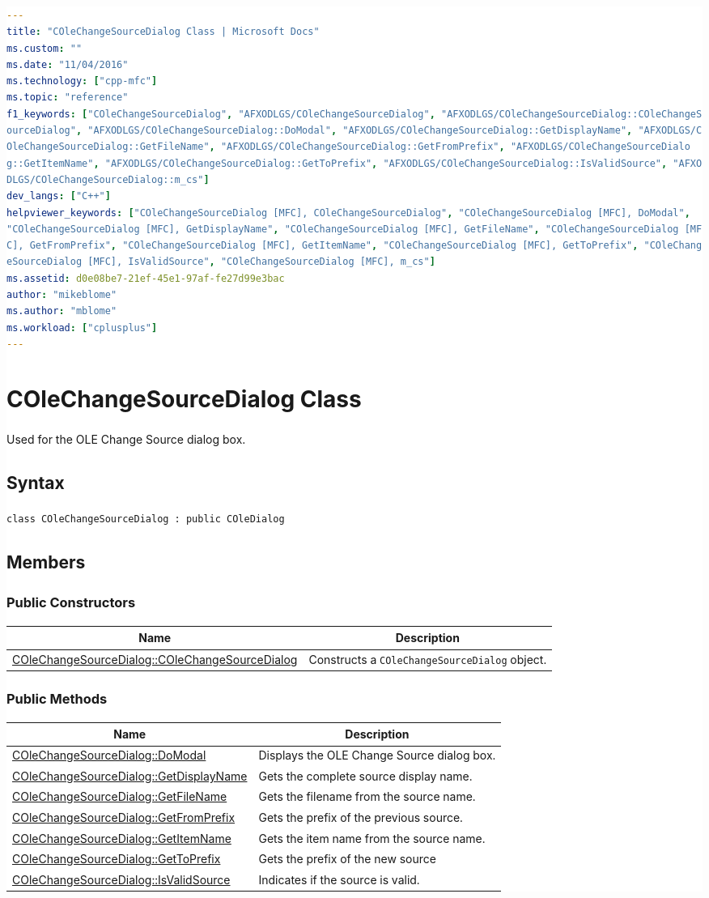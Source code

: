 ```yaml
---
title: "COleChangeSourceDialog Class | Microsoft Docs"
ms.custom: ""
ms.date: "11/04/2016"
ms.technology: ["cpp-mfc"]
ms.topic: "reference"
f1_keywords: ["COleChangeSourceDialog", "AFXODLGS/COleChangeSourceDialog", "AFXODLGS/COleChangeSourceDialog::COleChangeSourceDialog", "AFXODLGS/COleChangeSourceDialog::DoModal", "AFXODLGS/COleChangeSourceDialog::GetDisplayName", "AFXODLGS/COleChangeSourceDialog::GetFileName", "AFXODLGS/COleChangeSourceDialog::GetFromPrefix", "AFXODLGS/COleChangeSourceDialog::GetItemName", "AFXODLGS/COleChangeSourceDialog::GetToPrefix", "AFXODLGS/COleChangeSourceDialog::IsValidSource", "AFXODLGS/COleChangeSourceDialog::m_cs"]
dev_langs: ["C++"]
helpviewer_keywords: ["COleChangeSourceDialog [MFC], COleChangeSourceDialog", "COleChangeSourceDialog [MFC], DoModal", "COleChangeSourceDialog [MFC], GetDisplayName", "COleChangeSourceDialog [MFC], GetFileName", "COleChangeSourceDialog [MFC], GetFromPrefix", "COleChangeSourceDialog [MFC], GetItemName", "COleChangeSourceDialog [MFC], GetToPrefix", "COleChangeSourceDialog [MFC], IsValidSource", "COleChangeSourceDialog [MFC], m_cs"]
ms.assetid: d0e08be7-21ef-45e1-97af-fe27d99e3bac
author: "mikeblome"
ms.author: "mblome"
ms.workload: ["cplusplus"]
---
```

# COleChangeSourceDialog Class
Used for the OLE Change Source dialog box.  
  
## Syntax  
  
```  
class COleChangeSourceDialog : public COleDialog  
```  
  
## Members  
  
### Public Constructors  
  
|Name|Description|  
|----------|-----------------|  
|[COleChangeSourceDialog::COleChangeSourceDialog](#colechangesourcedialog)|Constructs a `COleChangeSourceDialog` object.|  
  
### Public Methods  
  
|Name|Description|  
|----------|-----------------|  
|[COleChangeSourceDialog::DoModal](#domodal)|Displays the OLE Change Source dialog box.|  
|[COleChangeSourceDialog::GetDisplayName](#getdisplayname)|Gets the complete source display name.|  
|[COleChangeSourceDialog::GetFileName](#getfilename)|Gets the filename from the source name.|  
|[COleChangeSourceDialog::GetFromPrefix](#getfromprefix)|Gets the prefix of the previous source.|  
|[COleChangeSourceDialog::GetItemName](#getitemname)|Gets the item name from the source name.|  
|[COleChangeSourceDialog::GetToPrefix](#gettoprefix)|Gets the prefix of the new source|  
|[COleChangeSourceDialog::IsValidSource](#isvalidsource)|Indicates if the source is valid.|  
  